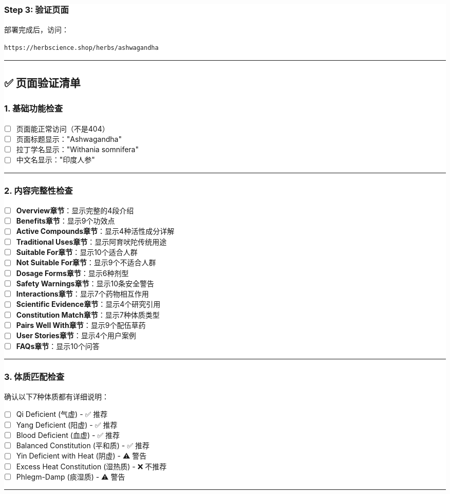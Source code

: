 
### **Step 3: 验证页面**

部署完成后，访问：
```
https://herbscience.shop/herbs/ashwagandha
```

---

## ✅ **页面验证清单**

### **1. 基础功能检查**

- [ ] 页面能正常访问（不是404）
- [ ] 页面标题显示："Ashwagandha"
- [ ] 拉丁学名显示："Withania somnifera"
- [ ] 中文名显示："印度人参"

---

### **2. 内容完整性检查**

- [ ] **Overview章节**：显示完整的4段介绍
- [ ] **Benefits章节**：显示9个功效点
- [ ] **Active Compounds章节**：显示4种活性成分详解
- [ ] **Traditional Uses章节**：显示阿育吠陀传统用途
- [ ] **Suitable For章节**：显示10个适合人群
- [ ] **Not Suitable For章节**：显示9个不适合人群
- [ ] **Dosage Forms章节**：显示6种剂型
- [ ] **Safety Warnings章节**：显示10条安全警告
- [ ] **Interactions章节**：显示7个药物相互作用
- [ ] **Scientific Evidence章节**：显示4个研究引用
- [ ] **Constitution Match章节**：显示7种体质类型
- [ ] **Pairs Well With章节**：显示9个配伍草药
- [ ] **User Stories章节**：显示4个用户案例
- [ ] **FAQs章节**：显示10个问答

---

### **3. 体质匹配检查**

确认以下7种体质都有详细说明：

- [ ] Qi Deficient (气虚) - ✅ 推荐
- [ ] Yang Deficient (阳虚) - ✅ 推荐
- [ ] Blood Deficient (血虚) - ✅ 推荐
- [ ] Balanced Constitution (平和质) - ✅ 推荐
- [ ] Yin Deficient with Heat (阴虚) - ⚠️ 警告
- [ ] Excess Heat Constitution (湿热质) - ❌ 不推荐
- [ ] Phlegm-Damp (痰湿质) - ⚠️ 警告

---
